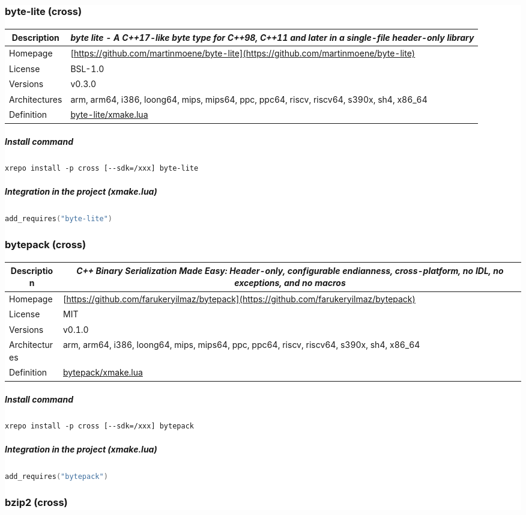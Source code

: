 
### byte-lite (cross)


| Description | *byte lite - A C++17-like byte type for C++98, C++11 and later in a single-file header-only library* |
| -- | -- |
| Homepage | [https://github.com/martinmoene/byte-lite](https://github.com/martinmoene/byte-lite) |
| License | BSL-1.0 |
| Versions | v0.3.0 |
| Architectures | arm, arm64, i386, loong64, mips, mips64, ppc, ppc64, riscv, riscv64, s390x, sh4, x86_64 |
| Definition | [byte-lite/xmake.lua](https://github.com/xmake-io/xmake-repo/blob/master/packages/b/byte-lite/xmake.lua) |

##### Install command

```console
xrepo install -p cross [--sdk=/xxx] byte-lite
```

##### Integration in the project (xmake.lua)

```lua
add_requires("byte-lite")
```


### bytepack (cross)


| Description | *C++ Binary Serialization Made Easy: Header-only, configurable endianness, cross-platform, no IDL, no exceptions, and no macros* |
| -- | -- |
| Homepage | [https://github.com/farukeryilmaz/bytepack](https://github.com/farukeryilmaz/bytepack) |
| License | MIT |
| Versions | v0.1.0 |
| Architectures | arm, arm64, i386, loong64, mips, mips64, ppc, ppc64, riscv, riscv64, s390x, sh4, x86_64 |
| Definition | [bytepack/xmake.lua](https://github.com/xmake-io/xmake-repo/blob/master/packages/b/bytepack/xmake.lua) |

##### Install command

```console
xrepo install -p cross [--sdk=/xxx] bytepack
```

##### Integration in the project (xmake.lua)

```lua
add_requires("bytepack")
```


### bzip2 (cross)
